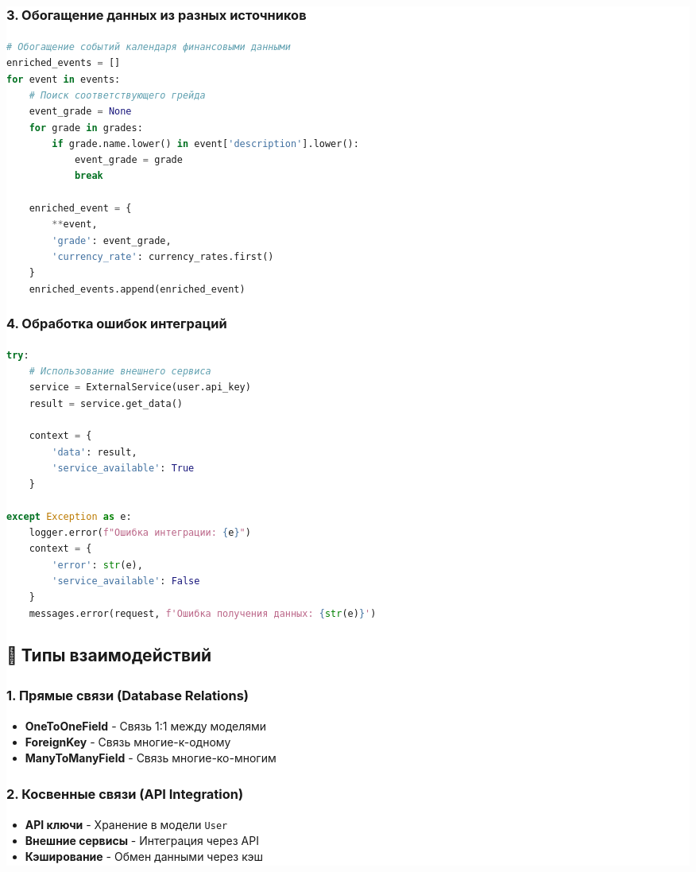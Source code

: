 ### 3. **Обогащение данных из разных источников**
```python
# Обогащение событий календаря финансовыми данными
enriched_events = []
for event in events:
    # Поиск соответствующего грейда
    event_grade = None
    for grade in grades:
        if grade.name.lower() in event['description'].lower():
            event_grade = grade
            break
    
    enriched_event = {
        **event,
        'grade': event_grade,
        'currency_rate': currency_rates.first()
    }
    enriched_events.append(enriched_event)
```

### 4. **Обработка ошибок интеграций**
```python
try:
    # Использование внешнего сервиса
    service = ExternalService(user.api_key)
    result = service.get_data()
    
    context = {
        'data': result,
        'service_available': True
    }
    
except Exception as e:
    logger.error(f"Ошибка интеграции: {e}")
    context = {
        'error': str(e),
        'service_available': False
    }
    messages.error(request, f'Ошибка получения данных: {str(e)}')
```

## 🔄 **Типы взаимодействий**

### 1. **Прямые связи (Database Relations)**
- **OneToOneField** - Связь 1:1 между моделями
- **ForeignKey** - Связь многие-к-одному
- **ManyToManyField** - Связь многие-ко-многим

### 2. **Косвенные связи (API Integration)**
- **API ключи** - Хранение в модели `User`
- **Внешние сервисы** - Интеграция через API
- **Кэширование** - Обмен данными через кэш

